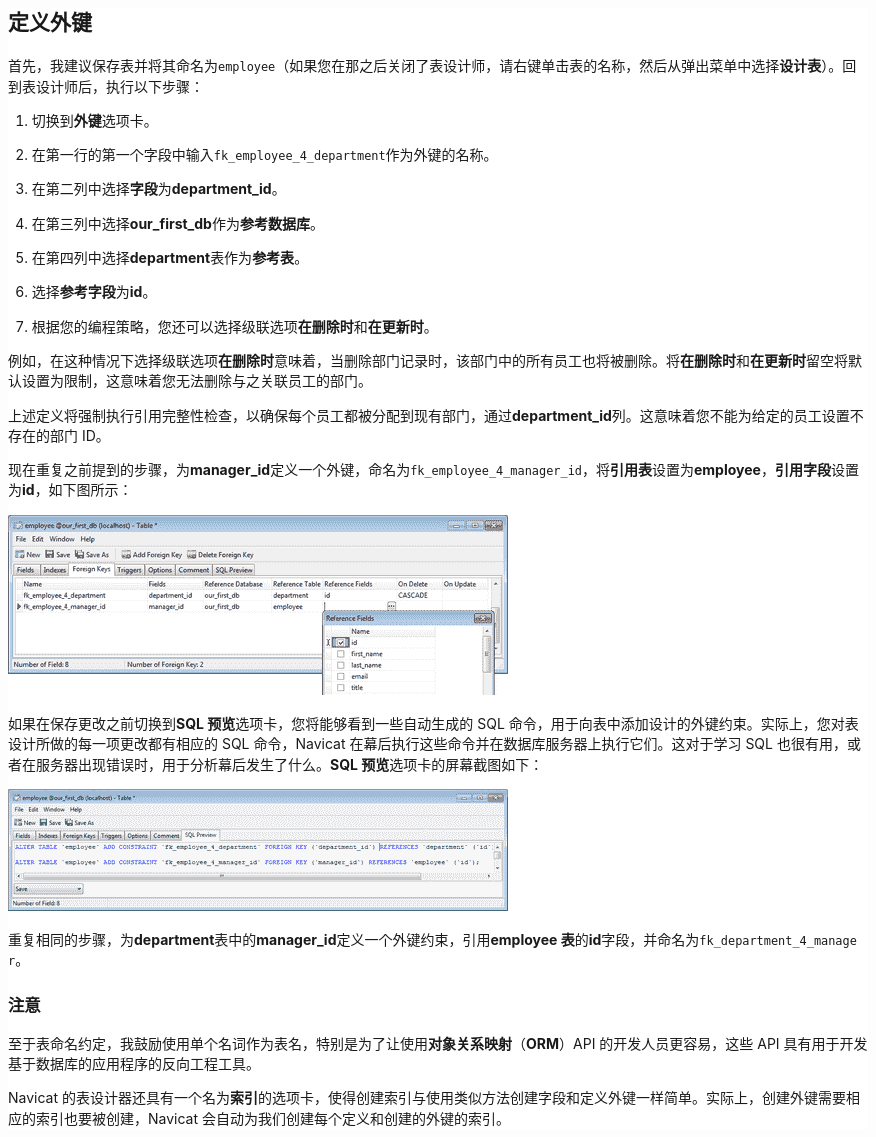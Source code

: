 ## 定义外键

首先，我建议保存表并将其命名为`employee`（如果您在那之后关闭了表设计师，请右键单击表的名称，然后从弹出菜单中选择**设计表**）。回到表设计师后，执行以下步骤：

1.  切换到**外键**选项卡。

1.  在第一行的第一个字段中输入`fk_employee_4_department`作为外键的名称。

1.  在第二列中选择**字段**为**department_id**。

1.  在第三列中选择**our_first_db**作为**参考数据库**。

1.  在第四列中选择**department**表作为**参考表**。

1.  选择**参考字段**为**id**。

1.  根据您的编程策略，您还可以选择级联选项**在删除时**和**在更新时**。

例如，在这种情况下选择级联选项**在删除时**意味着，当删除部门记录时，该部门中的所有员工也将被删除。将**在删除时**和**在更新时**留空将默认设置为限制，这意味着您无法删除与之关联员工的部门。

上述定义将强制执行引用完整性检查，以确保每个员工都被分配到现有部门，通过**department_id**列。这意味着您不能为给定的员工设置不存在的部门 ID。

现在重复之前提到的步骤，为**manager_id**定义一个外键，命名为`fk_employee_4_manager_id`，将**引用表**设置为**employee**，**引用字段**设置为**id**，如下图所示：

![定义外键](img/7461EN_02_04_defining_fk.jpg)

如果在保存更改之前切换到**SQL 预览**选项卡，您将能够看到一些自动生成的 SQL 命令，用于向表中添加设计的外键约束。实际上，您对表设计所做的每一项更改都有相应的 SQL 命令，Navicat 在幕后执行这些命令并在数据库服务器上执行它们。这对于学习 SQL 也很有用，或者在服务器出现错误时，用于分析幕后发生了什么。**SQL 预览**选项卡的屏幕截图如下：

![定义外键](img/7461EN_02_05_defining_fk_sql_preview.jpg)

重复相同的步骤，为**department**表中的**manager_id**定义一个外键约束，引用**employee 表**的**id**字段，并命名为`fk_department_4_manager`。

### 注意

至于表命名约定，我鼓励使用单个名词作为表名，特别是为了让使用**对象关系映射**（**ORM**）API 的开发人员更容易，这些 API 具有用于开发基于数据库的应用程序的反向工程工具。

Navicat 的表设计器还具有一个名为**索引**的选项卡，使得创建索引与使用类似方法创建字段和定义外键一样简单。实际上，创建外键需要相应的索引也要被创建，Navicat 会自动为我们创建每个定义和创建的外键的索引。
